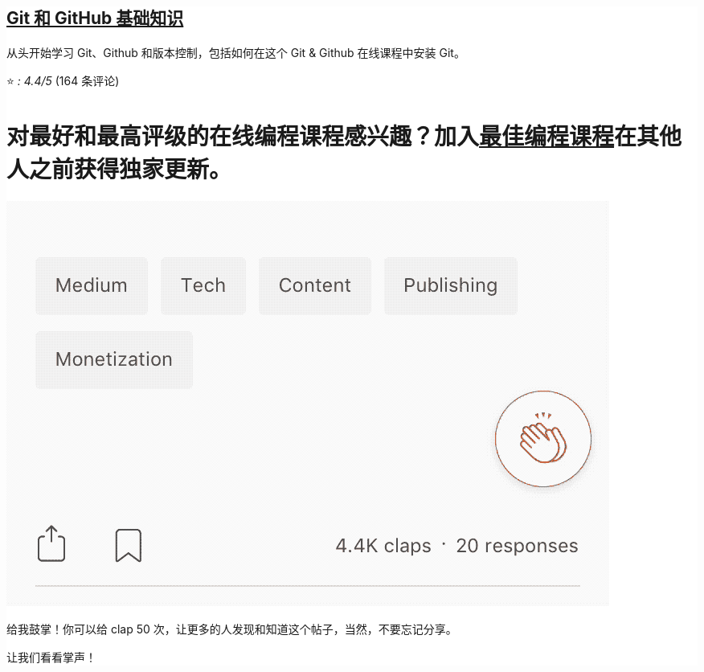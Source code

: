 ## [Git 和 GitHub 基础知识](https://www.eduonix.com/affiliates/id/160-10463)

从头开始学习 Git、Github 和版本控制，包括如何在这个 Git & Github 在线课程中安装 Git。

⭐ *: 4.4/5* (164 条评论)

# 对最好和最高评级的在线编程课程感兴趣？加入[最佳编程课程](http://www.coursesity.com)在其他人之前获得独家更新。

![](img/94de88d894e61e84f354685621b8bfe3.png)

给我鼓掌！你可以给 clap 50 次，让更多的人发现和知道这个帖子，当然，不要忘记分享。

让我们看看掌声！